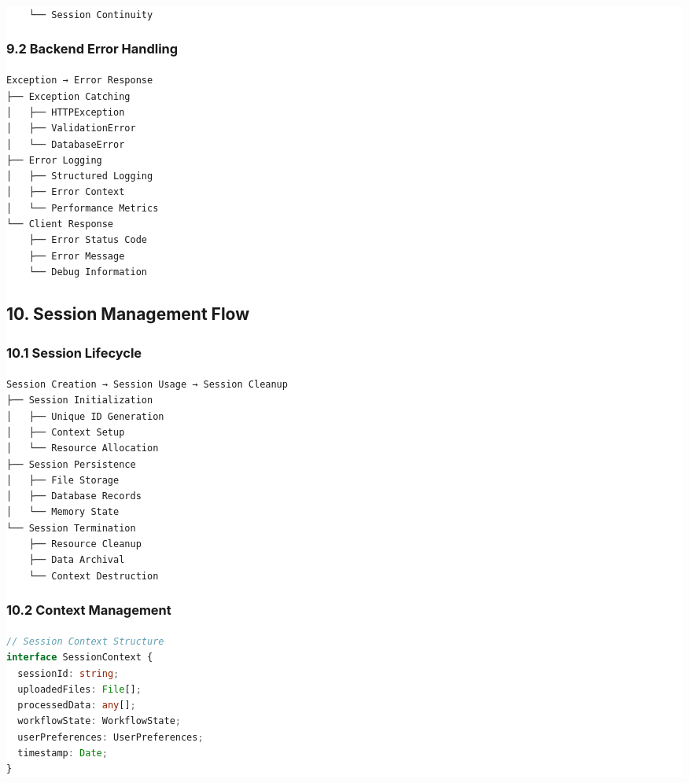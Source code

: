 ```
    └── Session Continuity
```

### 9.2 Backend Error Handling

```
Exception → Error Response
├── Exception Catching
│   ├── HTTPException
│   ├── ValidationError
│   └── DatabaseError
├── Error Logging
│   ├── Structured Logging
│   ├── Error Context
│   └── Performance Metrics
└── Client Response
    ├── Error Status Code
    ├── Error Message
    └── Debug Information
```

## 10. Session Management Flow

### 10.1 Session Lifecycle

```
Session Creation → Session Usage → Session Cleanup
├── Session Initialization
│   ├── Unique ID Generation
│   ├── Context Setup
│   └── Resource Allocation
├── Session Persistence
│   ├── File Storage
│   ├── Database Records
│   └── Memory State
└── Session Termination
    ├── Resource Cleanup
    ├── Data Archival
    └── Context Destruction
```

### 10.2 Context Management

```typescript
// Session Context Structure
interface SessionContext {
  sessionId: string;
  uploadedFiles: File[];
  processedData: any[];
  workflowState: WorkflowState;
  userPreferences: UserPreferences;
  timestamp: Date;
}
```
